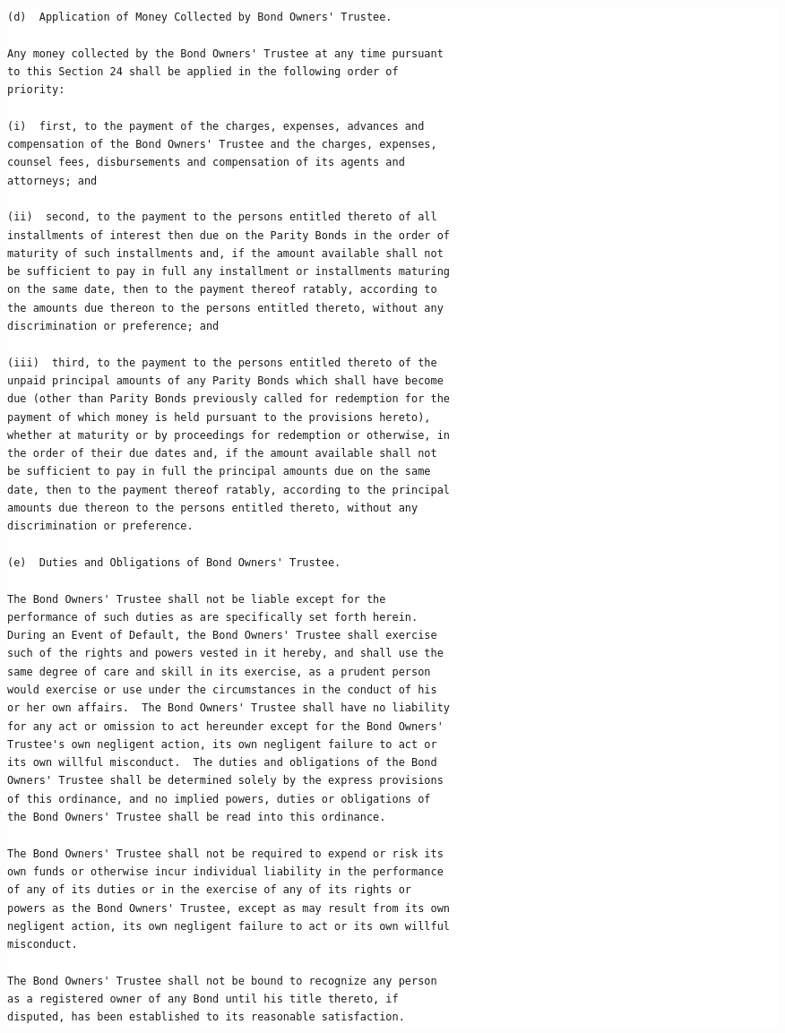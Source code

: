     (d)  Application of Money Collected by Bond Owners' Trustee.  
  
    Any money collected by the Bond Owners' Trustee at any time pursuant  
    to this Section 24 shall be applied in the following order of  
    priority:  
  
    (i)  first, to the payment of the charges, expenses, advances and  
    compensation of the Bond Owners' Trustee and the charges, expenses,  
    counsel fees, disbursements and compensation of its agents and  
    attorneys; and  
  
    (ii)  second, to the payment to the persons entitled thereto of all  
    installments of interest then due on the Parity Bonds in the order of  
    maturity of such installments and, if the amount available shall not  
    be sufficient to pay in full any installment or installments maturing  
    on the same date, then to the payment thereof ratably, according to  
    the amounts due thereon to the persons entitled thereto, without any  
    discrimination or preference; and  
  
    (iii)  third, to the payment to the persons entitled thereto of the  
    unpaid principal amounts of any Parity Bonds which shall have become  
    due (other than Parity Bonds previously called for redemption for the  
    payment of which money is held pursuant to the provisions hereto),  
    whether at maturity or by proceedings for redemption or otherwise, in  
    the order of their due dates and, if the amount available shall not  
    be sufficient to pay in full the principal amounts due on the same  
    date, then to the payment thereof ratably, according to the principal  
    amounts due thereon to the persons entitled thereto, without any  
    discrimination or preference.  
  
    (e)  Duties and Obligations of Bond Owners' Trustee.  
  
    The Bond Owners' Trustee shall not be liable except for the  
    performance of such duties as are specifically set forth herein.  
    During an Event of Default, the Bond Owners' Trustee shall exercise  
    such of the rights and powers vested in it hereby, and shall use the  
    same degree of care and skill in its exercise, as a prudent person  
    would exercise or use under the circumstances in the conduct of his  
    or her own affairs.  The Bond Owners' Trustee shall have no liability  
    for any act or omission to act hereunder except for the Bond Owners'  
    Trustee's own negligent action, its own negligent failure to act or  
    its own willful misconduct.  The duties and obligations of the Bond  
    Owners' Trustee shall be determined solely by the express provisions  
    of this ordinance, and no implied powers, duties or obligations of  
    the Bond Owners' Trustee shall be read into this ordinance.  
  
    The Bond Owners' Trustee shall not be required to expend or risk its  
    own funds or otherwise incur individual liability in the performance  
    of any of its duties or in the exercise of any of its rights or  
    powers as the Bond Owners' Trustee, except as may result from its own  
    negligent action, its own negligent failure to act or its own willful  
    misconduct.  
  
    The Bond Owners' Trustee shall not be bound to recognize any person  
    as a registered owner of any Bond until his title thereto, if  
    disputed, has been established to its reasonable satisfaction.  
  